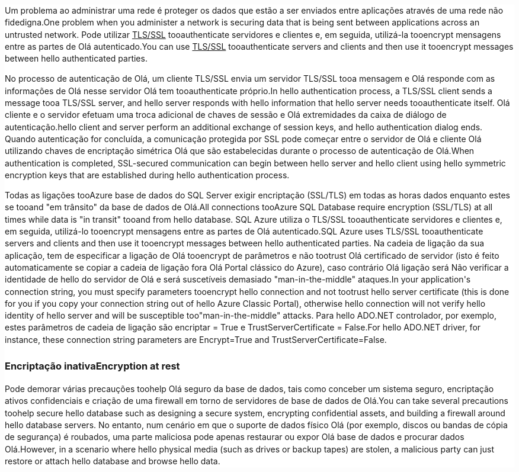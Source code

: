 <span data-ttu-id="4c656-138">Um problema ao administrar uma rede é proteger os dados que estão a ser enviados entre aplicações através de uma rede não fidedigna.</span><span class="sxs-lookup"><span data-stu-id="4c656-138">One problem when you administer a network is securing data that is being sent between applications across an untrusted network.</span></span> <span data-ttu-id="4c656-139">Pode utilizar [TLS/SSL](https://docs.microsoft.com/windows-server/security/tls/transport-layer-security-protocol) tooauthenticate servidores e clientes e, em seguida, utilizá-la tooencrypt mensagens entre as partes de Olá autenticado.</span><span class="sxs-lookup"><span data-stu-id="4c656-139">You can use [TLS/SSL](https://docs.microsoft.com/windows-server/security/tls/transport-layer-security-protocol) tooauthenticate servers and clients and then use it tooencrypt messages between hello authenticated parties.</span></span>

<span data-ttu-id="4c656-140">No processo de autenticação de Olá, um cliente TLS/SSL envia um servidor TLS/SSL tooa mensagem e Olá responde com as informações de Olá nesse servidor Olá tem tooauthenticate próprio.</span><span class="sxs-lookup"><span data-stu-id="4c656-140">In hello authentication process, a TLS/SSL client sends a message tooa TLS/SSL server, and hello server responds with hello information that hello server needs tooauthenticate itself.</span></span> <span data-ttu-id="4c656-141">Olá cliente e o servidor efetuam uma troca adicional de chaves de sessão e Olá extremidades da caixa de diálogo de autenticação.</span><span class="sxs-lookup"><span data-stu-id="4c656-141">hello client and server perform an additional exchange of session keys, and hello authentication dialog ends.</span></span> <span data-ttu-id="4c656-142">Quando autenticação for concluída, a comunicação protegida por SSL pode começar entre o servidor de Olá e cliente Olá utilizando chaves de encriptação simétrica Olá que são estabelecidas durante o processo de autenticação de Olá.</span><span class="sxs-lookup"><span data-stu-id="4c656-142">When authentication is completed, SSL-secured communication can begin between hello server and hello client using hello symmetric encryption keys that are established during hello authentication process.</span></span>

<span data-ttu-id="4c656-143">Todas as ligações tooAzure base de dados do SQL Server exigir encriptação (SSL/TLS) em todas as horas dados enquanto estes se tooand "em trânsito" da base de dados de Olá.</span><span class="sxs-lookup"><span data-stu-id="4c656-143">All connections tooAzure SQL Database require encryption (SSL/TLS) at all times while data is "in transit" tooand from hello database.</span></span> <span data-ttu-id="4c656-144">SQL Azure utiliza o TLS/SSL tooauthenticate servidores e clientes e, em seguida, utilizá-lo tooencrypt mensagens entre as partes de Olá autenticado.</span><span class="sxs-lookup"><span data-stu-id="4c656-144">SQL Azure uses TLS/SSL tooauthenticate servers and clients and then use it tooencrypt messages between hello authenticated parties.</span></span> <span data-ttu-id="4c656-145">Na cadeia de ligação da sua aplicação, tem de especificar a ligação de Olá tooencrypt de parâmetros e não tootrust Olá certificado de servidor (isto é feito automaticamente se copiar a cadeia de ligação fora Olá Portal clássico do Azure), caso contrário Olá ligação será Não verificar a identidade de hello do servidor de Olá e será suscetíveis demasiado "man-in-the-middle" ataques.</span><span class="sxs-lookup"><span data-stu-id="4c656-145">In your application's connection string, you must specify parameters tooencrypt hello connection and not tootrust hello server certificate (this is done for you if you copy your connection string out of hello Azure Classic Portal), otherwise hello connection will not verify hello identity of hello server and will be susceptible too"man-in-the-middle" attacks.</span></span> <span data-ttu-id="4c656-146">Para hello ADO.NET controlador, por exemplo, estes parâmetros de cadeia de ligação são encriptar = True e TrustServerCertificate = False.</span><span class="sxs-lookup"><span data-stu-id="4c656-146">For hello ADO.NET driver, for instance, these connection string parameters are Encrypt=True and TrustServerCertificate=False.</span></span>

### <a name="encryption-at-rest"></a><span data-ttu-id="4c656-147">Encriptação inativa</span><span class="sxs-lookup"><span data-stu-id="4c656-147">Encryption at rest</span></span>
<span data-ttu-id="4c656-148">Pode demorar várias precauções toohelp Olá seguro da base de dados, tais como conceber um sistema seguro, encriptação ativos confidenciais e criação de uma firewall em torno de servidores de base de dados de Olá.</span><span class="sxs-lookup"><span data-stu-id="4c656-148">You can take several precautions toohelp secure hello database such as designing a secure system, encrypting confidential assets, and building a firewall around hello database servers.</span></span> <span data-ttu-id="4c656-149">No entanto, num cenário em que o suporte de dados físico Olá (por exemplo, discos ou bandas de cópia de segurança) é roubados, uma parte maliciosa pode apenas restaurar ou expor Olá base de dados e procurar dados Olá.</span><span class="sxs-lookup"><span data-stu-id="4c656-149">However, in a scenario where hello physical media (such as drives or backup tapes) are stolen, a malicious party can just restore or attach hello database and browse hello data.</span></span>
